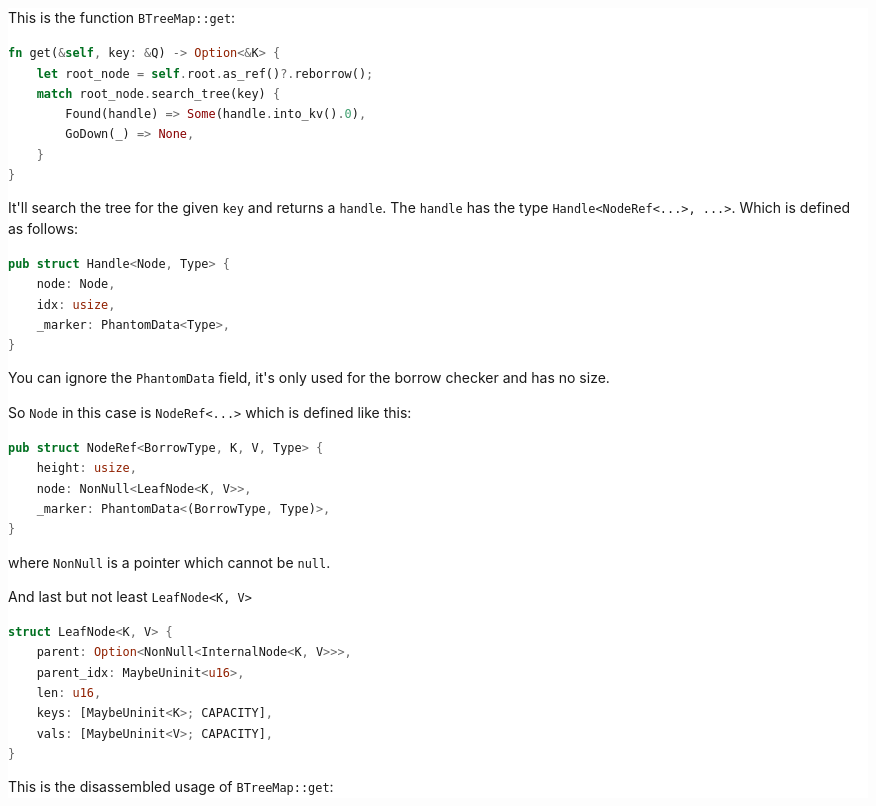 This is the function `BTreeMap::get`:

```rust
fn get(&self, key: &Q) -> Option<&K> {
    let root_node = self.root.as_ref()?.reborrow();
    match root_node.search_tree(key) {
        Found(handle) => Some(handle.into_kv().0),
        GoDown(_) => None,
    }
}
```

It'll search the tree for the given `key` and returns a `handle`. The `handle` has the type `Handle<NodeRef<...>, ...>`.
Which is defined as follows:

```rust
pub struct Handle<Node, Type> {
    node: Node,
    idx: usize,
    _marker: PhantomData<Type>,
}
```
You can ignore the `PhantomData` field, it's only used for the borrow checker and has no size.

So `Node` in this case is `NodeRef<...>` which is defined like this:

```rust
pub struct NodeRef<BorrowType, K, V, Type> {
    height: usize,
    node: NonNull<LeafNode<K, V>>,
    _marker: PhantomData<(BorrowType, Type)>,
}
```

where `NonNull` is a pointer which cannot be `null`. 

And last but not least `LeafNode<K, V>`

```rust
struct LeafNode<K, V> {
    parent: Option<NonNull<InternalNode<K, V>>>,
    parent_idx: MaybeUninit<u16>,
    len: u16,
    keys: [MaybeUninit<K>; CAPACITY],
    vals: [MaybeUninit<V>; CAPACITY],
}
```

This is the disassembled usage of `BTreeMap::get`:
